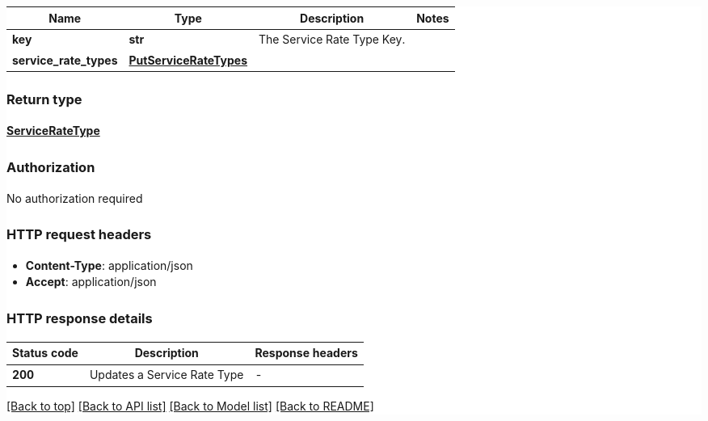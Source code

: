 Name | Type | Description  | Notes
------------- | ------------- | ------------- | -------------
 **key** | **str**| The Service Rate Type Key. | 
 **service_rate_types** | [**PutServiceRateTypes**](PutServiceRateTypes.md)|  | 

### Return type

[**ServiceRateType**](ServiceRateType.md)

### Authorization

No authorization required

### HTTP request headers

 - **Content-Type**: application/json
 - **Accept**: application/json

### HTTP response details
| Status code | Description | Response headers |
|-------------|-------------|------------------|
**200** | Updates a Service Rate Type |  -  |

[[Back to top]](#) [[Back to API list]](../README.md#documentation-for-api-endpoints) [[Back to Model list]](../README.md#documentation-for-models) [[Back to README]](../README.md)

